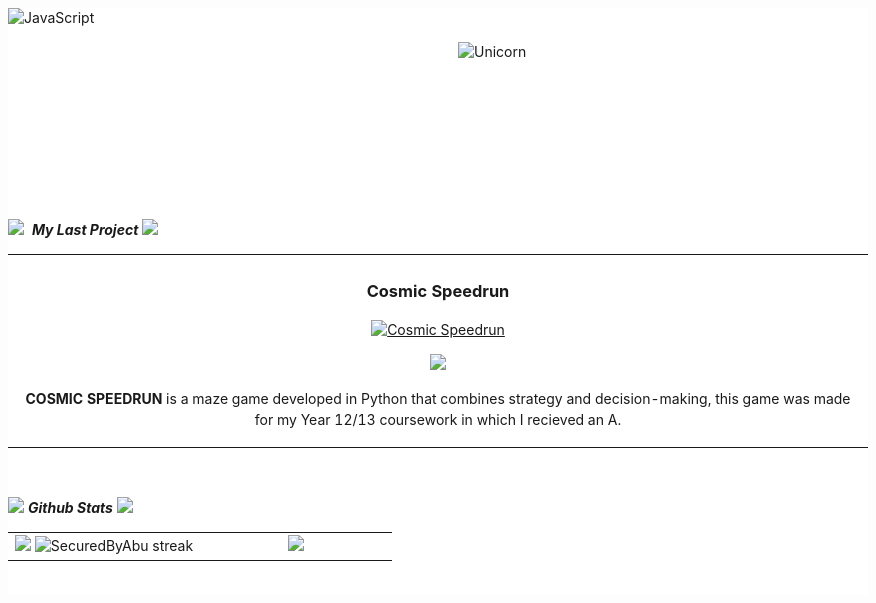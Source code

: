 ![JavaScript](https://img.shields.io/badge/JavaScript-F7DF1E?style=for-the-badge&logo=JavaScript&logoColor=white)&nbsp;


<img align="right" width=410px alt="Unicorn" src="https://c.tenor.com/lde8nfFPT04AAAAd/tenor.gif"/>

<br>
<br>
<br>
<br>
<br>
<br>
<br>
<br>


<img src="https://media0.giphy.com/media/v1.Y2lkPTc5MGI3NjExaHV5bTVyazR6dXJudGkxeDF6Y3psdWlzMnQ4N3VhbWg5NXdkMGVicCZlcD12MV9pbnRlcm5hbF9naWZfYnlfaWQmY3Q9cw/SATMX69yZw4v9KX6uU/giphy.gif" width="35">&nbsp; ***My Last Project***
<img src="https://user-images.githubusercontent.com/73097560/115834477-dbab4500-a447-11eb-908a-139a6edaec5c.gif">

<table>
  <tr>
    <td width="50%">
      <h3 align="center">Cosmic Speedrun</h3>
      <div align="center">
        <a href="https://github.com/SecuredByAbu/A-Level-Computer-Science-Project" target="_blank">
          <img src="https://github.com/SecuredByAbu/A-Level-Computer-Science-Project/blob/main/CS%20PROJECT/COSMIC%20SPEEDRUN.png" width="500" style="object-fit: cover;" alt="Cosmic Speedrun">
        </a>
        <p>
          <a href="https://github.com/SecuredByAbu/A-Level-Computer-Science-Project/blob/main/CS%20PROJECT/main.py" target="_blank">
            <img src="https://img.shields.io/badge/CODE-ff9?style=for-the-badge&logo=github&logoColor=black&color=blue">
          </a>
        </p>
        <p><strong>COSMIC SPEEDRUN</strong> is a maze game developed in Python that combines strategy and decision-making, this game was made for my Year 12/13 coursework in which I recieved an A.</p>
      </div>
    </td>
  </tr>
</table>
<br>


<img src="https://media.giphy.com/media/iY8CRBdQXODJSCERIr/giphy.gif" width="35">&nbsp;***Github Stats***
<img src="https://user-images.githubusercontent.com/73097560/115834477-dbab4500-a447-11eb-908a-139a6edaec5c.gif">
<br>
<p align="center">
<table align="center">
<tr>
<td width="50%" align="center">
    <img src="https://github-readme-stats.vercel.app/api?username=SecuredByAbu&theme=nightowl&show_icons=true&count_private=true" />
    <img src="https://github-readme-streak-stats.herokuapp.com/?user=SecuredByAbu&theme=nightowl&hide_border=false" alt="SecuredByAbu streak" />
</td>
<td width="50%" align="center">
    <img src="https://github-readme-stats.anuraghazra1.vercel.app/api/top-langs/?username=SecuredByAbu&theme=nightowl&hide_border=false&langs_count=10"/>
</td>
</tr>
</table>
</p>
<br>
